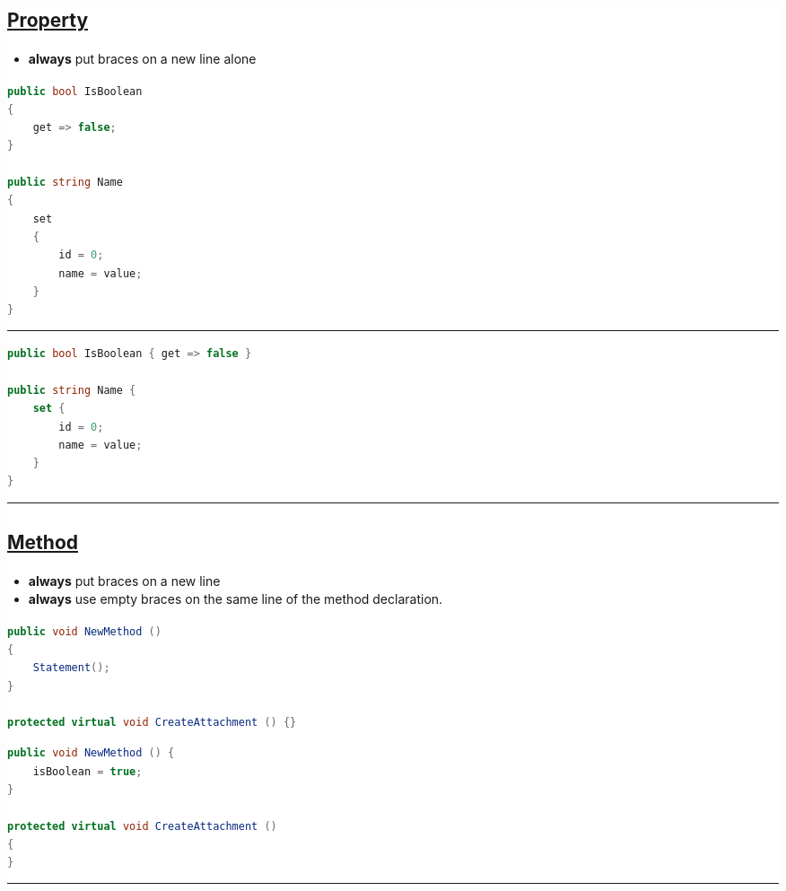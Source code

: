 ## [Property](https://www.notion.so/C-Style-Guide-9febc21f7cdc4ee08188da425946dfa3?pvs=21)

- **always** put braces on a new line alone

```csharp
public bool IsBoolean
{
    get => false;
}

public string Name
{
    set
    {
        id = 0;
        name = value;
    }
}
```

---

```csharp
public bool IsBoolean { get => false }

public string Name {
    set {
        id = 0;
        name = value;
    }
}
```

---

## [Method](https://www.notion.so/C-Style-Guide-9febc21f7cdc4ee08188da425946dfa3?pvs=21)

- **always** put braces on a new line
- **always** use empty braces on the same line of the method declaration.

```csharp
public void NewMethod ()
{
    Statement();
}

protected virtual void CreateAttachment () {}
```

```csharp
public void NewMethod () {
    isBoolean = true;
}

protected virtual void CreateAttachment () 
{
}
```

---